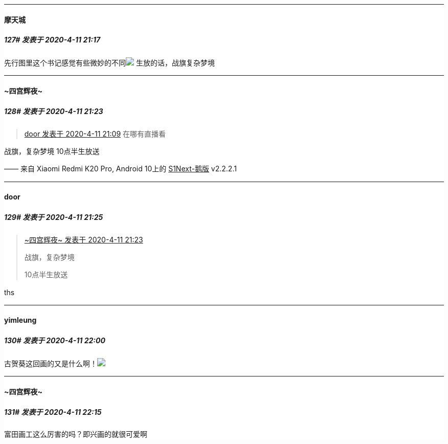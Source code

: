 
-----

####  摩天城  
##### 127#       发表于 2020-4-11 21:17


先行图里这个书记感觉有些微妙的不同<img src="https://static.saraba1st.com/image/smiley/carton2017/305.png" referrerpolicy="no-referrer">
生放的话，战旗复杂梦境


-----

####  ~四宫辉夜~  
##### 128#       发表于 2020-4-11 21:23


<blockquote><a href="httphttps://bbs.saraba1st.com/2b/forum.php?mod=redirect&amp;goto=findpost&amp;pid=47049647&amp;ptid=1860270" target="_blank">door 发表于 2020-4-11 21:09</a>
在哪有直播看</blockquote>
战旗，复杂梦境
10点半生放送

—— 来自 Xiaomi Redmi K20 Pro, Android 10上的 [S1Next-鹅版](https://github.com/ykrank/S1-Next/releases) v2.2.2.1


-----

####  door  
##### 129#       发表于 2020-4-11 21:25


<blockquote><a href="httphttps://bbs.saraba1st.com/2b/forum.php?mod=redirect&amp;goto=findpost&amp;pid=47049754&amp;ptid=1860270" target="_blank">~四宫辉夜~ 发表于 2020-4-11 21:23</a>

战旗，复杂梦境

10点半生放送</blockquote>
ths


-----

####  yimleung  
##### 130#       发表于 2020-4-11 22:00


古贺葵这回画的又是什么啊！<img src="https://static.saraba1st.com/image/smiley/face2017/068.png" referrerpolicy="no-referrer">


-----

####  ~四宫辉夜~  
##### 131#       发表于 2020-4-11 22:15


富田画工这么厉害的吗？即兴画的就很可爱啊
